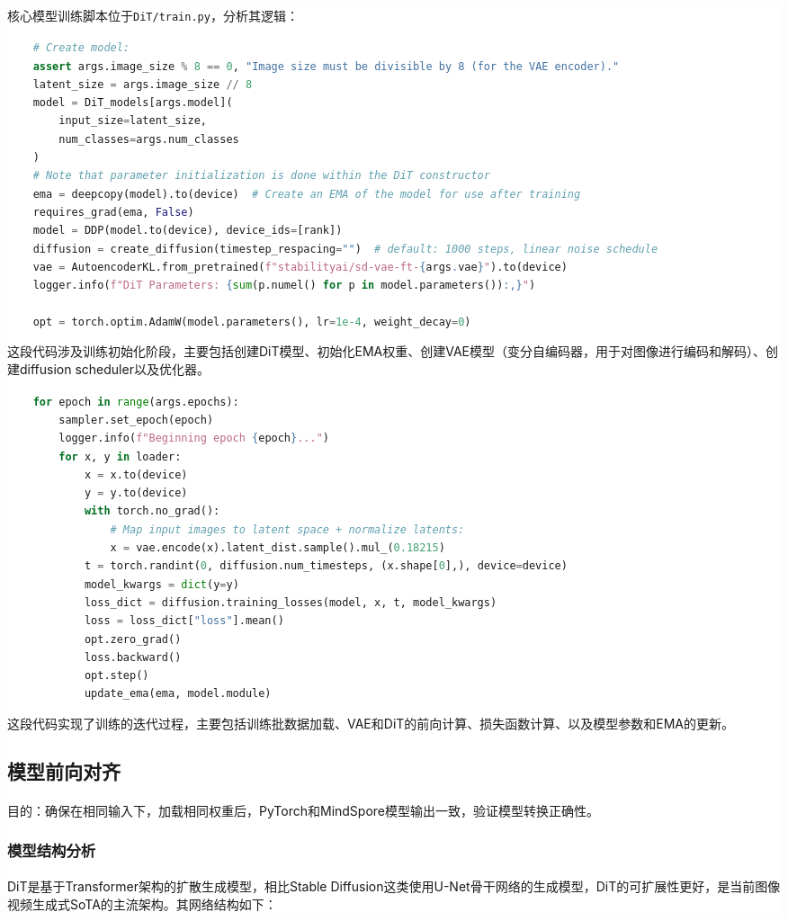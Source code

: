 核心模型训练脚本位于`DiT/train.py`，分析其逻辑：

```python
    # Create model:
    assert args.image_size % 8 == 0, "Image size must be divisible by 8 (for the VAE encoder)."
    latent_size = args.image_size // 8
    model = DiT_models[args.model](
        input_size=latent_size,
        num_classes=args.num_classes
    )
    # Note that parameter initialization is done within the DiT constructor
    ema = deepcopy(model).to(device)  # Create an EMA of the model for use after training
    requires_grad(ema, False)
    model = DDP(model.to(device), device_ids=[rank])
    diffusion = create_diffusion(timestep_respacing="")  # default: 1000 steps, linear noise schedule
    vae = AutoencoderKL.from_pretrained(f"stabilityai/sd-vae-ft-{args.vae}").to(device)
    logger.info(f"DiT Parameters: {sum(p.numel() for p in model.parameters()):,}")

    opt = torch.optim.AdamW(model.parameters(), lr=1e-4, weight_decay=0)
```

这段代码涉及训练初始化阶段，主要包括创建DiT模型、初始化EMA权重、创建VAE模型（变分自编码器，用于对图像进行编码和解码）、创建diffusion scheduler以及优化器。

```python
    for epoch in range(args.epochs):
        sampler.set_epoch(epoch)
        logger.info(f"Beginning epoch {epoch}...")
        for x, y in loader:
            x = x.to(device)
            y = y.to(device)
            with torch.no_grad():
                # Map input images to latent space + normalize latents:
                x = vae.encode(x).latent_dist.sample().mul_(0.18215)
            t = torch.randint(0, diffusion.num_timesteps, (x.shape[0],), device=device)
            model_kwargs = dict(y=y)
            loss_dict = diffusion.training_losses(model, x, t, model_kwargs)
            loss = loss_dict["loss"].mean()
            opt.zero_grad()
            loss.backward()
            opt.step()
            update_ema(ema, model.module)
```

这段代码实现了训练的迭代过程，主要包括训练批数据加载、VAE和DiT的前向计算、损失函数计算、以及模型参数和EMA的更新。


## 模型前向对齐

目的：确保在相同输入下，加载相同权重后，PyTorch和MindSpore模型输出一致，验证模型转换正确性。

### 模型结构分析

DiT是基于Transformer架构的扩散生成模型，相比Stable Diffusion这类使用U-Net骨干网络的生成模型，DiT的可扩展性更好，是当前图像视频生成式SoTA的主流架构。其网络结构如下：
